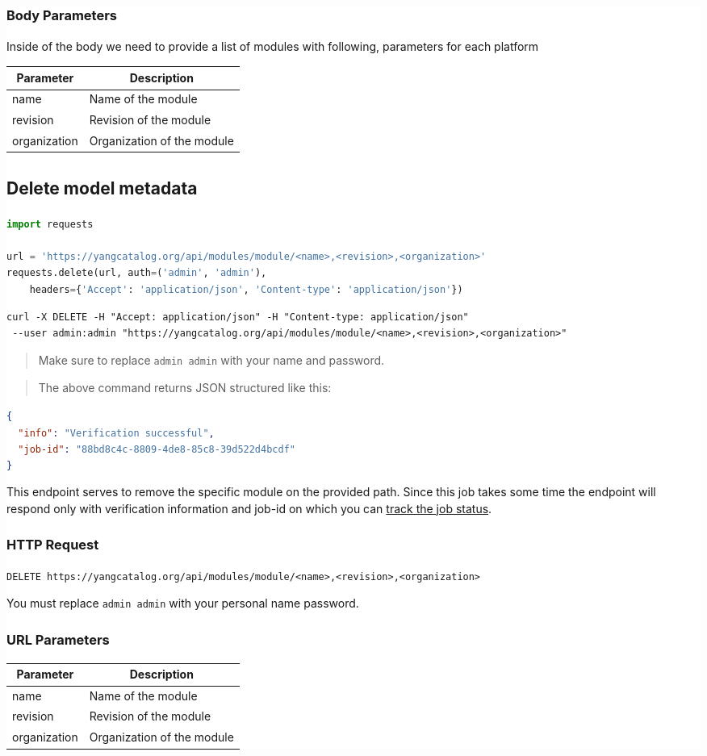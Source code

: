 ### Body Parameters

Inside of the body we need to provide a list of modules with following,
parameters for each platform

| Parameter    | Description                |
| ------------ | -------------------------- |
| name         | Name of the module         |
| revision     | Revision of the module     |
| organization | Organization of the module |

## Delete model metadata

```python
import requests

url = 'https://yangcatalog.org/api/modules/module/<name>,<revision>,<organization>'
requests.delete(url, auth=('admin', 'admin'),
    headers={'Accept': 'application/json', 'Content-type': 'application/json'})
```

```shell
curl -X DELETE -H "Accept: application/json" -H "Content-type: application/json"
 --user admin:admin "https://yangcatalog.org/api/modules/module/<name>,<revision>,<organization>"
```

> Make sure to replace `admin admin` with your name and password.

> The above command returns JSON structured like this:

```json
{
  "info": "Verification successful",
  "job-id": "88bd8c4c-8809-4de8-85c8-39d522d4bcdf"
}
```

This endpoint serves to remove the specific module on the provided path.
Since this job takes some time the endpoint will respond only with
verification information and job-id on which you can
[track the job status](#get-job-status).

### HTTP Request

`DELETE https://yangcatalog.org/api/modules/module/<name>,<revision>,<organization>`

<aside class="notice">
You must replace <code>admin admin</code> with your personal name password.
</aside>

### URL Parameters

| Parameter    | Description                |
| ------------ | -------------------------- |
| name         | Name of the module         |
| revision     | Revision of the module     |
| organization | Organization of the module |
